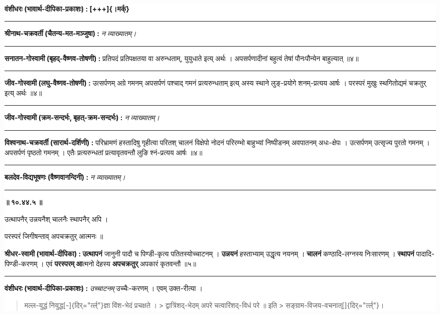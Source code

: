 
**वंशीधरः (भावार्थ-दीपिका-प्रकाशः) : [+++]{।मर्क्}**


______


**श्रीनाथ-चक्रवर्ती (चैतन्य-मत-मञ्जुषा) :** *न व्याख्यातम्।*


______


**सनातन-गोस्वामी (बृहद्-वैष्णव-तोषणी) :** प्रतिपदं प्रतिपक्षतया वा अरुन्धताम्, युयुधाते इत्य् अर्थः । अपसर्पणादीनां बहुत्वं तेषां पौनःपौन्येन बाहुल्यात् ॥४॥


______


**जीव-गोस्वामी (लघु-वैष्णव-तोषणी) :** उत्सर्पणम् अग्रे गमनम् अपसर्पणं पश्चाद् गमनं प्रत्यरुन्धताम् इत्य् अस्य स्थाने लुङ्-प्रयोगे शनम्-प्रत्यय आर्षः । परस्परं मुखुः स्थगितोद्यमं चक्रतुर् इत्य् अर्थः ॥४॥


______


**जीव-गोस्वामी (क्रम-सन्दर्भः, बृहत्-क्रम-सन्दर्भः) :** *न व्याख्यातम्।*


______


**विश्वनाथ-चक्रवर्ती (सारार्थ-दर्शिणी) :** परिभ्रामणं हस्तादिषु गृहीत्वा परितश् चालनं विक्षेपो नोदनं परिरम्भो बाहुभ्यां निष्पीडनम् अवपातनम् अधः-क्षेपः । उत्सर्पणम् उत्सृज्य पुरतो गमनम् । अपसर्पणं पृष्ठतो गमनम् । एतैः प्रत्यरुन्धतां प्रत्यावृतवन्तौ लुङि श्नं-प्रत्यय आर्षः ॥४॥


______


**बलदेव-विद्यभूषणः (वैष्णवानन्दिनी) :** *न व्याख्यातम्।*


______


**॥ १०.४४.५ ॥**

उत्थापनैर् उन्नयनैश् चालनैः स्थापनैर् अपि ।

परस्परं जिगीषन्ताव् अपचक्रतुर् आत्मनः ॥

**श्रीधर-स्वामी (भावार्थ-दीपिका) : उत्थापनं** जानुनी पादौ च पिण्डी-कृत्य पतितस्योच्चाटनम् । **उन्नयनं** हस्ताभ्याम् उद्धृत्य नयनम् । **चालनं** कण्ठादि-लग्नस्य निःसारणम् । **स्थापनं** पादादि-पिण्डी-करणम् । एवं **परस्परम् आ**त्मनो देहस्य **अपचक्रतुर्** अपकारं कृतवन्तौ ॥५॥


______


**वंशीधरः (भावार्थ-दीपिका-प्रकाशः) :** *उच्चाटनम्* उच्चैः-करणम् । एवम् उक्त-रीत्या ।

> मल्ल-युद्धं नियुद्ध[-]{दिर्="र्त्ल्"}ज्ञा विंश-भेदं प्रचक्षते । >
> द्वात्रिंशद्-भेदम् अपरे चत्वारिंशद्-विधं परे ॥ इति > सङ्ग्राम-विजय-वचनात्[]{दिर्="र्त्ल्"}।


[^७४]: प्रापणाय
[^७५]: वंशीधरस्य वाक्यम् एतत्।
[^७६]: ईश्वरस्य सर्वत्र धृत-पाठान्तरम्।
[^७७]: थिस् इस् अन् एxअच्त् क़ुओते फ़्रोम् रसार्णव-सुधाकर १.२८२, बुत् इस् नोत्